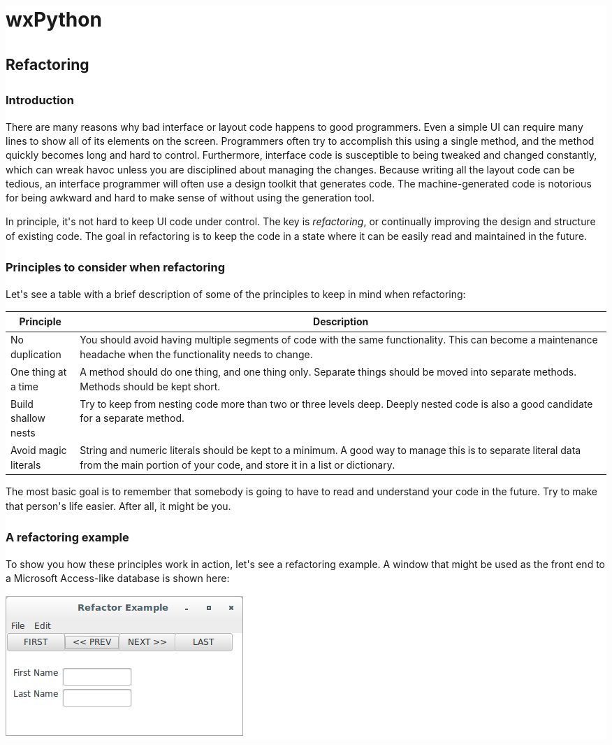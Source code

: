 # wxPython

## Refactoring

### Introduction

There are many reasons why bad interface or layout code happens to good 
programmers. Even a simple UI can require many lines to show all of its 
elements on the screen. Programmers often try to accomplish this using a 
single method, and the method quickly becomes long and hard to control. 
Furthermore, interface code is susceptible to being tweaked and changed 
constantly, which can wreak havoc unless you are disciplined about 
managing the changes. Because writing all the layout code can be 
tedious, an interface programmer will often use a design toolkit that 
generates code. The machine-generated code is notorious for being 
awkward and hard to make sense of without using the generation tool.

In principle, it's not hard to keep UI code under control. The key 
is *refactoring*, or continually improving the design and structure of 
existing code. The goal in refactoring is to keep the code in a state 
where it can be easily read and maintained in the future.

### Principles to consider when refactoring

Let's see a table with a brief description of some of the principles to 
keep in mind when refactoring:

Principle | Description
--------- | -----------
No duplication | You should avoid having multiple segments of code with the same functionality. This can become a maintenance headache when the functionality needs to change.
One thing at a time | A method should do one thing, and one thing only. Separate things should be moved into separate methods. Methods should be kept short.
Build shallow nests | Try to keep from nesting code more than two or three levels deep. Deeply nested code is also a good candidate for a separate method.
Avoid magic literals | String and numeric literals should be kept to a minimum. A good way to manage this is to separate literal data from the main portion of your code, and store it in a list or dictionary.

The most basic goal is to remember that somebody is going to have to 
read and understand your code in the future. Try to make that person's 
life easier. After all, it might be you.

### A refactoring example

To show you how these principles work in action, let's see a refactoring 
example. A window that might be used as the front end to a Microsoft 
Access-like database is shown here:

![refactoring-img](files/12-wxpython-refactoring-a.png)
